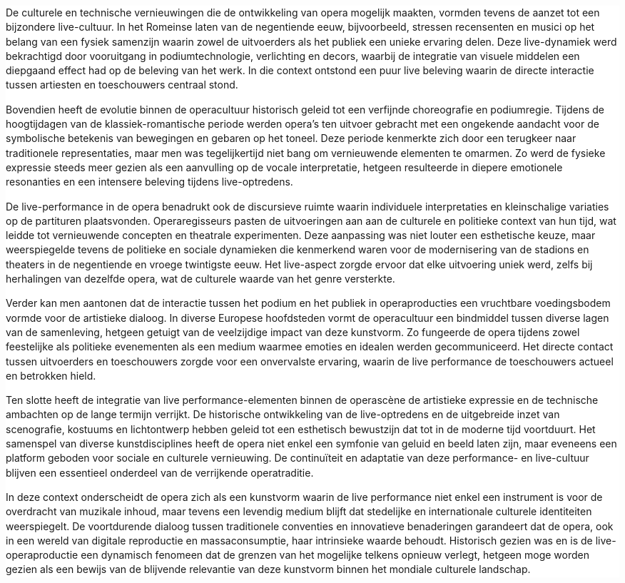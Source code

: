 De culturele en technische vernieuwingen die de ontwikkeling van opera mogelijk maakten, vormden
tevens de aanzet tot een bijzondere live-cultuur. In het Romeinse laten van de negentiende eeuw,
bijvoorbeeld, stressen recensenten en musici op het belang van een fysiek samenzijn waarin zowel de
uitvoerders als het publiek een unieke ervaring delen. Deze live-dynamiek werd bekrachtigd door
vooruitgang in podiumtechnologie, verlichting en decors, waarbij de integratie van visuele middelen
een diepgaand effect had op de beleving van het werk. In die context ontstond een puur live beleving
waarin de directe interactie tussen artiesten en toeschouwers centraal stond.

Bovendien heeft de evolutie binnen de operacultuur historisch geleid tot een verfijnde choreografie
en podiumregie. Tijdens de hoogtijdagen van de klassiek-romantische periode werden opera’s ten
uitvoer gebracht met een ongekende aandacht voor de symbolische betekenis van bewegingen en gebaren
op het toneel. Deze periode kenmerkte zich door een terugkeer naar traditionele representaties, maar
men was tegelijkertijd niet bang om vernieuwende elementen te omarmen. Zo werd de fysieke expressie
steeds meer gezien als een aanvulling op de vocale interpretatie, hetgeen resulteerde in diepere
emotionele resonanties en een intensere beleving tijdens live-optredens.

De live-performance in de opera benadrukt ook de discursieve ruimte waarin individuele
interpretaties en kleinschalige variaties op de partituren plaatsvonden. Operaregisseurs pasten de
uitvoeringen aan aan de culturele en politieke context van hun tijd, wat leidde tot vernieuwende
concepten en theatrale experimenten. Deze aanpassing was niet louter een esthetische keuze, maar
weerspiegelde tevens de politieke en sociale dynamieken die kenmerkend waren voor de modernisering
van de stadions en theaters in de negentiende en vroege twintigste eeuw. Het live-aspect zorgde
ervoor dat elke uitvoering uniek werd, zelfs bij herhalingen van dezelfde opera, wat de culturele
waarde van het genre versterkte.

Verder kan men aantonen dat de interactie tussen het podium en het publiek in operaproducties een
vruchtbare voedingsbodem vormde voor de artistieke dialoog. In diverse Europese hoofdsteden vormt de
operacultuur een bindmiddel tussen diverse lagen van de samenleving, hetgeen getuigt van de
veelzijdige impact van deze kunstvorm. Zo fungeerde de opera tijdens zowel feestelijke als politieke
evenementen als een medium waarmee emoties en idealen werden gecommuniceerd. Het directe contact
tussen uitvoerders en toeschouwers zorgde voor een onvervalste ervaring, waarin de live performance
de toeschouwers actueel en betrokken hield.

Ten slotte heeft de integratie van live performance-elementen binnen de operascène de artistieke
expressie en de technische ambachten op de lange termijn verrijkt. De historische ontwikkeling van
de live-optredens en de uitgebreide inzet van scenografie, kostuums en lichtontwerp hebben geleid
tot een esthetisch bewustzijn dat tot in de moderne tijd voortduurt. Het samenspel van diverse
kunstdisciplines heeft de opera niet enkel een symfonie van geluid en beeld laten zijn, maar
eveneens een platform geboden voor sociale en culturele vernieuwing. De continuïteit en adaptatie
van deze performance- en live-cultuur blijven een essentieel onderdeel van de verrijkende
operatraditie.

In deze context onderscheidt de opera zich als een kunstvorm waarin de live performance niet enkel
een instrument is voor de overdracht van muzikale inhoud, maar tevens een levendig medium blijft dat
stedelijke en internationale culturele identiteiten weerspiegelt. De voortdurende dialoog tussen
traditionele conventies en innovatieve benaderingen garandeert dat de opera, ook in een wereld van
digitale reproductie en massaconsumptie, haar intrinsieke waarde behoudt. Historisch gezien was en
is de live-operaproductie een dynamisch fenomeen dat de grenzen van het mogelijke telkens opnieuw
verlegt, hetgeen moge worden gezien als een bewijs van de blijvende relevantie van deze kunstvorm
binnen het mondiale culturele landschap.
